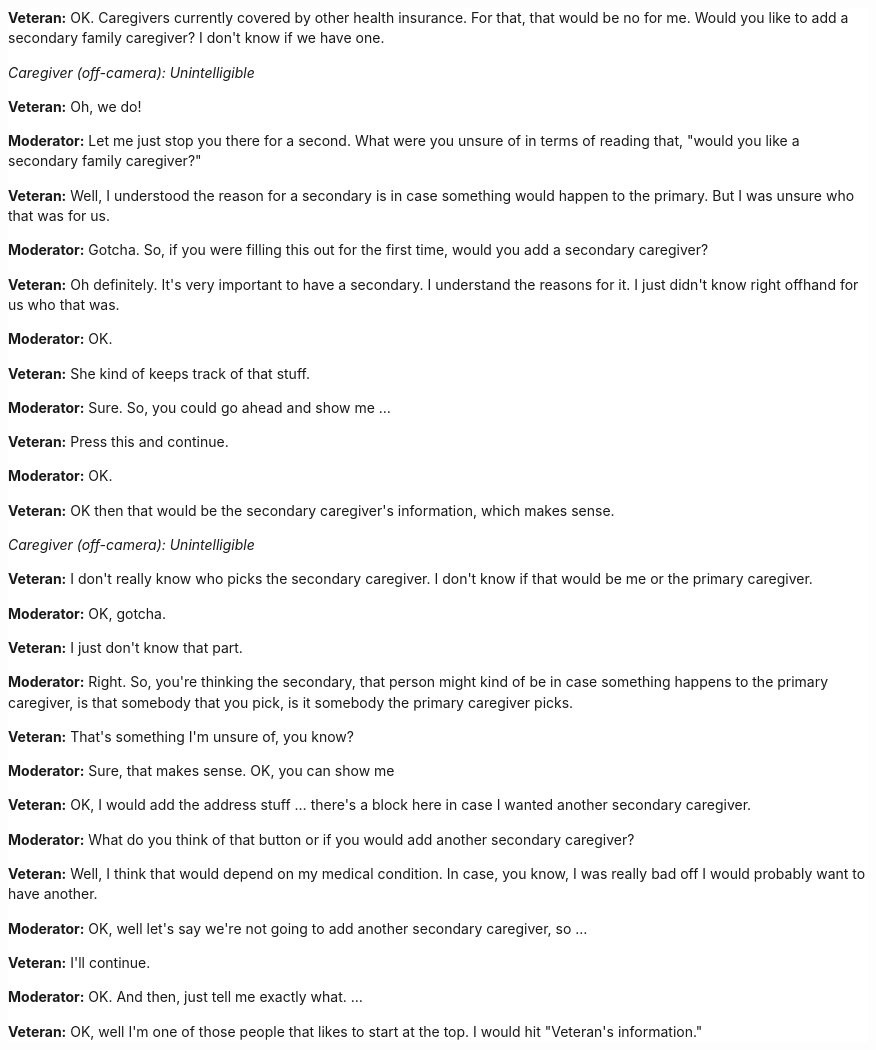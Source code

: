 **Veteran:** OK. Caregivers currently covered by other health insurance. For that, that would be no for me. Would you like to add a secondary family caregiver? I don&#39;t know if we have one.

_Caregiver (off-camera): Unintelligible_

**Veteran:** Oh, we do!

**Moderator:** Let me just stop you there for a second. What were you unsure of in terms of reading that, &quot;would you like a secondary family caregiver?&quot;

**Veteran:** Well, I understood the reason for a secondary is in case something would happen to the primary. But I was unsure who that was for us.

**Moderator:** Gotcha. So, if you were filling this out for the first time, would you add a secondary caregiver?

**Veteran:** Oh definitely. It&#39;s very important to have a secondary. I understand the reasons for it. I just didn&#39;t know right offhand for us who that was.

**Moderator:** OK.

**Veteran:** She kind of keeps track of that stuff.

**Moderator:** Sure. So, you could go ahead and show me …

**Veteran:** Press this and continue.

**Moderator:** OK.

**Veteran:** OK then that would be the secondary caregiver&#39;s information, which makes sense.

_Caregiver (off-camera): Unintelligible_

**Veteran:** I don&#39;t really know who picks the secondary caregiver. I don&#39;t know if that would be me or the primary caregiver.

**Moderator:** OK, gotcha.

**Veteran:** I just don&#39;t know that part.

**Moderator:** Right. So, you&#39;re thinking the secondary, that person might kind of be in case something happens to the primary caregiver, is that somebody that you pick, is it somebody the primary caregiver picks.

**Veteran:** That&#39;s something I&#39;m unsure of, you know?

**Moderator:** Sure, that makes sense. OK, you can show me

**Veteran:** OK, I would add the address stuff … there&#39;s a block here in case I wanted another secondary caregiver.

**Moderator:** What do you think of that button or if you would add another secondary caregiver?

**Veteran:** Well, I think that would depend on my medical condition. In case, you know, I was really bad off I would probably want to have another.

**Moderator:** OK, well let&#39;s say we&#39;re not going to add another secondary caregiver, so …

**Veteran:** I&#39;ll continue.

**Moderator:** OK. And then, just tell me exactly what. …

**Veteran:** OK, well I&#39;m one of those people that likes to start at the top. I would hit &quot;Veteran&#39;s information.&quot;
